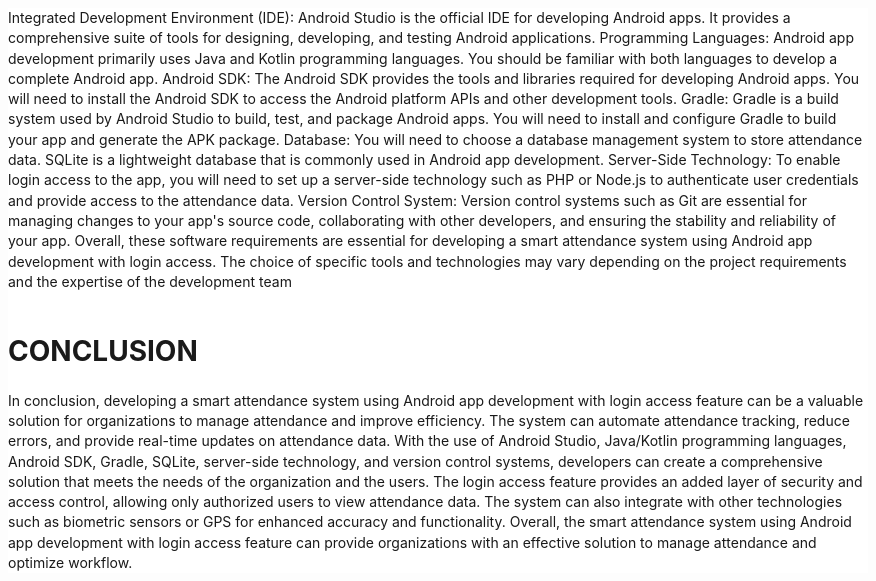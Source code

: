 Integrated Development Environment (IDE): Android Studio is the official IDE for  developing Android apps. It provides a comprehensive suite of tools for designing, developing,  and testing Android applications. 
Programming Languages: Android app development primarily uses Java and Kotlin  programming languages. You should be familiar with both languages to develop a complete  Android app. 
Android SDK: The Android SDK provides the tools and libraries required for developing  Android apps. You will need to install the Android SDK to access the Android platform APIs and  other development tools. 
Gradle: Gradle is a build system used by Android Studio to build, test, and package Android  apps. You will need to install and configure Gradle to build your app and generate the APK  package. 
Database: You will need to choose a database management system to store attendance data.  SQLite is a lightweight database that is commonly used in Android app development.
Server-Side Technology: To enable login access to the app, you will need to set up a server-side  technology such as PHP or Node.js to authenticate user credentials and provide access to the  attendance data. 
Version Control System: Version control systems such as Git are essential for managing  changes to your app's source code, collaborating with other developers, and ensuring the stability  and reliability of your app. 
Overall, these software requirements are essential for developing a smart attendance system using  Android app development with login access. The choice of specific tools and technologies may  vary depending on the project requirements and the expertise of the development team
# CONCLUSION  
In conclusion, developing a smart attendance system using Android app development with login  access feature can be a valuable solution for organizations to manage attendance and improve  efficiency. The system can automate attendance tracking, reduce errors, and provide real-time  updates on attendance data. 
With the use of Android Studio, Java/Kotlin programming languages, Android SDK, Gradle,  SQLite, server-side technology, and version control systems, developers can create a  comprehensive solution that meets the needs of the organization and the users. 
The login access feature provides an added layer of security and access control, allowing only  authorized users to view attendance data. The system can also integrate with other technologies  such as biometric sensors or GPS for enhanced accuracy and functionality. 
Overall, the smart attendance system using Android app development with login access feature  can provide organizations with an effective solution to manage attendance and optimize  workflow.

